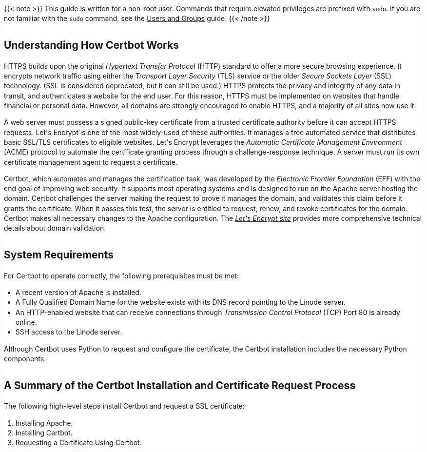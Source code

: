 

{{< note >}}
This guide is written for a non-root user. Commands that require elevated privileges are prefixed with `sudo`. If you are not familiar with the `sudo` command, see the [Users and Groups](/docs/tools-reference/linux-users-and-groups/) guide.
{{< /note >}}

## Understanding How Certbot Works

HTTPS builds upon the original *Hypertext Transfer Protocol* (HTTP) standard to offer a more secure browsing experience. It encrypts network traffic using either the *Transport Layer Security* (TLS) service or the older *Secure Sockets Layer* (SSL) technology. (SSL is considered deprecated, but it can still be used.) HTTPS protects the privacy and integrity of any data in transit, and authenticates a website for the end user. For this reason, HTTPS must be implemented on websites that handle financial or personal data. However, all domains are strongly encouraged to enable HTTPS, and a majority of all sites now use it.

A web server must possess a signed public-key certificate from a trusted certificate authority before it can accept HTTPS requests. Let's Encrypt is one of the most widely-used of these authorities. It manages a free automated service that distributes basic SSL/TLS certificates to eligible websites. Let's Encrypt leverages the *Automatic Certificate Management Environment* (ACME) protocol to automate the certificate granting process through a challenge-response technique. A server must run its own certificate management agent to request a certificate.

Certbot, which automates and manages the certification task, was developed by the *Electronic Frontier Foundation* (EFF) with the end goal of improving web security. It supports most operating systems and is designed to run on the Apache server hosting the domain. Certbot challenges the server making the request to prove it manages the domain, and validates this claim before it grants the certificate. When it passes this test, the server is entitled to request, renew, and revoke certificates for the domain. Certbot makes all necessary changes to the Apache configuration. The [*Let's Encrypt site*](https://letsencrypt.org/how-it-works/) provides more comprehensive technical details about domain validation.

## System Requirements

For Certbot to operate correctly, the following prerequisites must be met:

*   A recent version of Apache is installed.
*   A Fully Qualified Domain Name for the website exists with its DNS record pointing to the Linode server.
*   An HTTP-enabled website that can receive connections through *Transmission Control Protocol* (TCP) Port 80 is already online.
*   SSH access to the Linode server.

Although Certbot uses Python to request and configure the certificate, the Certbot installation includes the necessary Python components.

## A Summary of the Certbot Installation and Certificate Request Process

The following high-level steps install Certbot and request a SSL certificate:

1.  Installing Apache.
2.  Installing Certbot.
3.  Requesting a Certificate Using Certbot.

